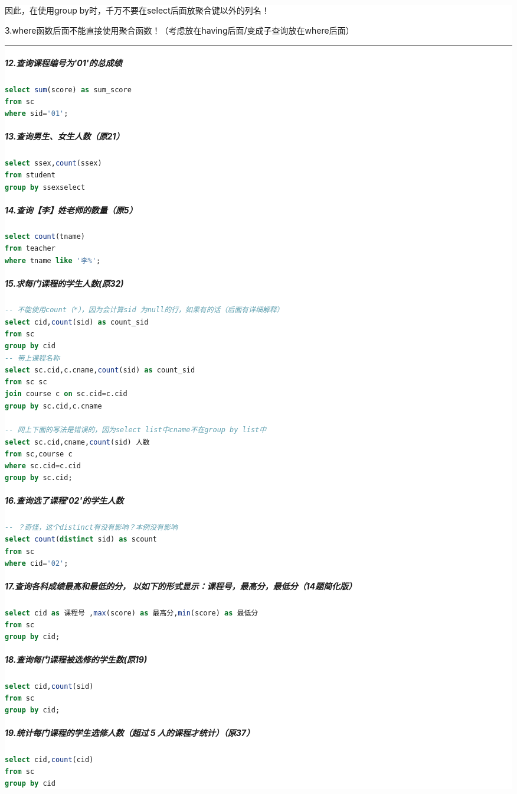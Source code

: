 因此，在使用group by时，千万不要在select后面放聚合键以外的列名！

3.where函数后面不能直接使用聚合函数！（考虑放在having后面/变成子查询放在where后面）

---
##### 12.查询课程编号为'01'的总成绩
```SQL
select sum(score) as sum_score
from sc
where sid='01';
```
##### 13.查询男生、女生人数（原21）
```SQL
select ssex,count(ssex)
from student
group by ssexselect 
```
##### 14.查询【李】姓老师的数量（原5）
```SQL
select count(tname) 
from teacher
where tname like '李%';
```
##### 15.求每门课程的学生人数(原32)
```SQL
-- 不能使用count（*），因为会计算sid 为null的行，如果有的话（后面有详细解释）
select cid,count(sid) as count_sid
from sc 
group by cid
-- 带上课程名称
select sc.cid,c.cname,count(sid) as count_sid
from sc sc
join course c on sc.cid=c.cid
group by sc.cid,c.cname

-- 网上下面的写法是错误的，因为select list中cname不在group by list中
select sc.cid,cname,count(sid) 人数 
from sc,course c
where sc.cid=c.cid
group by sc.cid;
```
##### 16.查询选了课程'02'的学生人数
```SQL
-- ？奇怪，这个distinct有没有影响？本例没有影响
select count(distinct sid) as scount
from sc
where cid='02';
```
##### 17.查询各科成绩最高和最低的分， 以如下的形式显示：课程号，最高分，最低分（14题简化版）
```SQL
select cid as 课程号 ,max(score) as 最高分,min(score) as 最低分
from sc
group by cid;
```
##### 18.查询每门课程被选修的学生数(原19)
```SQL
select cid,count(sid)
from sc
group by cid;
```
##### 19.统计每门课程的学生选修人数（超过 5 人的课程才统计）（原37）
```SQL
select cid,count(cid)
from sc
group by cid
```